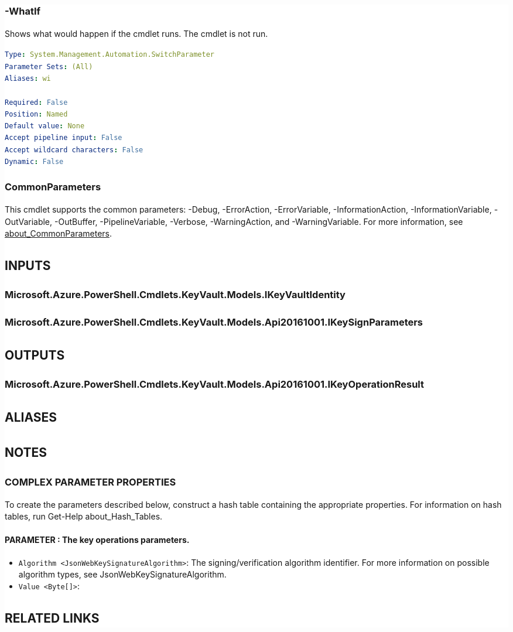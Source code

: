 ### -WhatIf
Shows what would happen if the cmdlet runs.
The cmdlet is not run.

```yaml
Type: System.Management.Automation.SwitchParameter
Parameter Sets: (All)
Aliases: wi

Required: False
Position: Named
Default value: None
Accept pipeline input: False
Accept wildcard characters: False
Dynamic: False
```

### CommonParameters
This cmdlet supports the common parameters: -Debug, -ErrorAction, -ErrorVariable, -InformationAction, -InformationVariable, -OutVariable, -OutBuffer, -PipelineVariable, -Verbose, -WarningAction, and -WarningVariable. For more information, see [about_CommonParameters](http://go.microsoft.com/fwlink/?LinkID=113216).

## INPUTS

### Microsoft.Azure.PowerShell.Cmdlets.KeyVault.Models.IKeyVaultIdentity

### Microsoft.Azure.PowerShell.Cmdlets.KeyVault.Models.Api20161001.IKeySignParameters

## OUTPUTS

### Microsoft.Azure.PowerShell.Cmdlets.KeyVault.Models.Api20161001.IKeyOperationResult

## ALIASES

## NOTES

### COMPLEX PARAMETER PROPERTIES
To create the parameters described below, construct a hash table containing the appropriate properties. For information on hash tables, run Get-Help about_Hash_Tables.

#### PARAMETER <IKeySignParameters>: The key operations parameters.
  - `Algorithm <JsonWebKeySignatureAlgorithm>`: The signing/verification algorithm identifier. For more information on possible algorithm types, see JsonWebKeySignatureAlgorithm.
  - `Value <Byte[]>`: 

## RELATED LINKS


